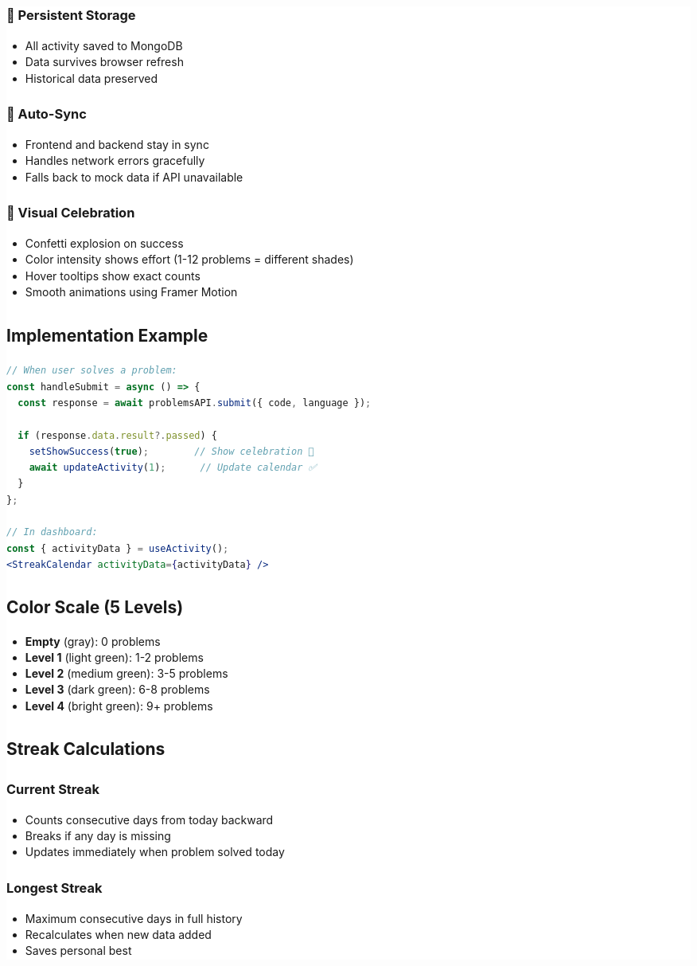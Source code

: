 ### 💾 Persistent Storage
- All activity saved to MongoDB
- Data survives browser refresh
- Historical data preserved

### 🔄 Auto-Sync
- Frontend and backend stay in sync
- Handles network errors gracefully
- Falls back to mock data if API unavailable

### 🎨 Visual Celebration
- Confetti explosion on success
- Color intensity shows effort (1-12 problems = different shades)
- Hover tooltips show exact counts
- Smooth animations using Framer Motion

## Implementation Example

```jsx
// When user solves a problem:
const handleSubmit = async () => {
  const response = await problemsAPI.submit({ code, language });
  
  if (response.data.result?.passed) {
    setShowSuccess(true);        // Show celebration 🎉
    await updateActivity(1);      // Update calendar ✅
  }
};

// In dashboard:
const { activityData } = useActivity();
<StreakCalendar activityData={activityData} />
```

## Color Scale (5 Levels)
- **Empty** (gray): 0 problems
- **Level 1** (light green): 1-2 problems
- **Level 2** (medium green): 3-5 problems  
- **Level 3** (dark green): 6-8 problems
- **Level 4** (bright green): 9+ problems

## Streak Calculations

### Current Streak
- Counts consecutive days from today backward
- Breaks if any day is missing
- Updates immediately when problem solved today

### Longest Streak
- Maximum consecutive days in full history
- Recalculates when new data added
- Saves personal best
